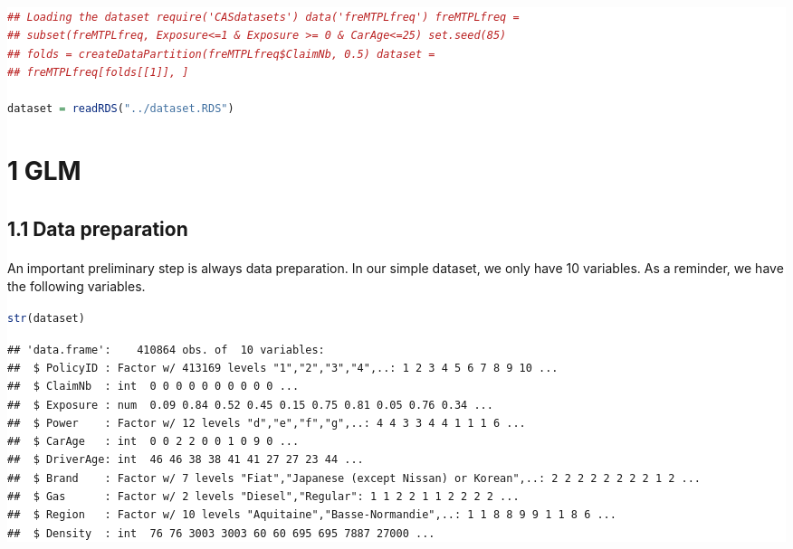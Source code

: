 ``` r
## Loading the dataset require('CASdatasets') data('freMTPLfreq') freMTPLfreq =
## subset(freMTPLfreq, Exposure<=1 & Exposure >= 0 & CarAge<=25) set.seed(85)
## folds = createDataPartition(freMTPLfreq$ClaimNb, 0.5) dataset =
## freMTPLfreq[folds[[1]], ]

dataset = readRDS("../dataset.RDS")
```

# 1 GLM

## 1.1 Data preparation

An important preliminary step is always data preparation. In our simple
dataset, we only have 10 variables. As a reminder, we have the following
variables.

``` r
str(dataset)
```

    ## 'data.frame':    410864 obs. of  10 variables:
    ##  $ PolicyID : Factor w/ 413169 levels "1","2","3","4",..: 1 2 3 4 5 6 7 8 9 10 ...
    ##  $ ClaimNb  : int  0 0 0 0 0 0 0 0 0 0 ...
    ##  $ Exposure : num  0.09 0.84 0.52 0.45 0.15 0.75 0.81 0.05 0.76 0.34 ...
    ##  $ Power    : Factor w/ 12 levels "d","e","f","g",..: 4 4 3 3 4 4 1 1 1 6 ...
    ##  $ CarAge   : int  0 0 2 2 0 0 1 0 9 0 ...
    ##  $ DriverAge: int  46 46 38 38 41 41 27 27 23 44 ...
    ##  $ Brand    : Factor w/ 7 levels "Fiat","Japanese (except Nissan) or Korean",..: 2 2 2 2 2 2 2 2 1 2 ...
    ##  $ Gas      : Factor w/ 2 levels "Diesel","Regular": 1 1 2 2 1 1 2 2 2 2 ...
    ##  $ Region   : Factor w/ 10 levels "Aquitaine","Basse-Normandie",..: 1 1 8 8 9 9 1 1 8 6 ...
    ##  $ Density  : int  76 76 3003 3003 60 60 695 695 7887 27000 ...
